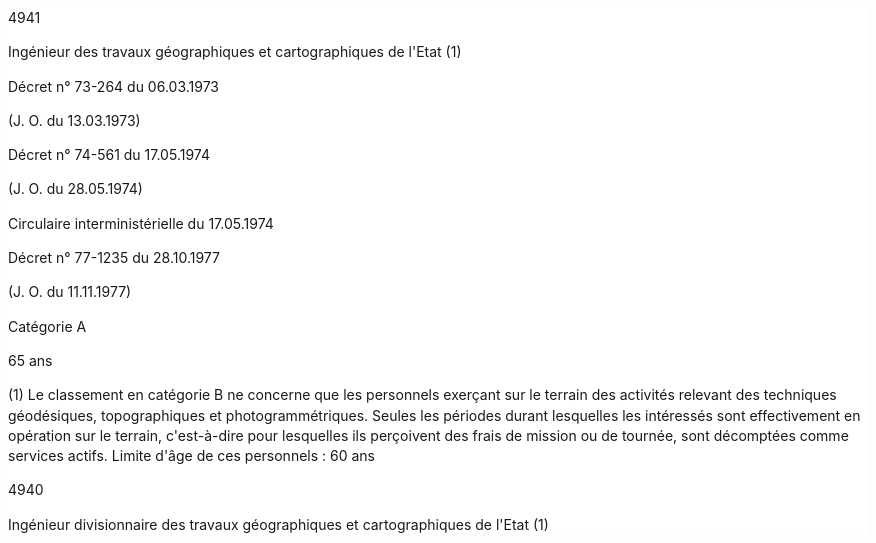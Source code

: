 4941

</td>
      <td>

Ingénieur des travaux géographiques et cartographiques de l'Etat (1)

</td>
      <td rowspan="2">

Décret n° 73-264 du 06.03.1973

(J. O. du 13.03.1973)

</td>
      <td rowspan="2">

Décret n° 74-561 du 17.05.1974

(J. O. du 28.05.1974)

Circulaire interministérielle du 17.05.1974

Décret n° 77-1235 du 28.10.1977

(J. O. du 11.11.1977)

</td>
      <td rowspan="2">

Catégorie A

65 ans

</td>
      <td rowspan="2">

(1) Le classement en catégorie B ne concerne que les personnels exerçant sur le terrain des activités relevant des techniques
géodésiques, topographiques et photogrammétriques. Seules les périodes durant lesquelles les intéressés sont effectivement en
opération sur le terrain, c'est-à-dire pour lesquelles ils perçoivent des frais de mission ou de tournée, sont décomptées
comme services actifs. Limite d'âge de ces personnels : 60 ans

</td>
    </tr>
    <tr>
      <td>

4940

</td>
      <td>

Ingénieur divisionnaire des travaux géographiques et cartographiques de l'Etat (1)

</td>
    </tr>
  </tbody>
</table>

